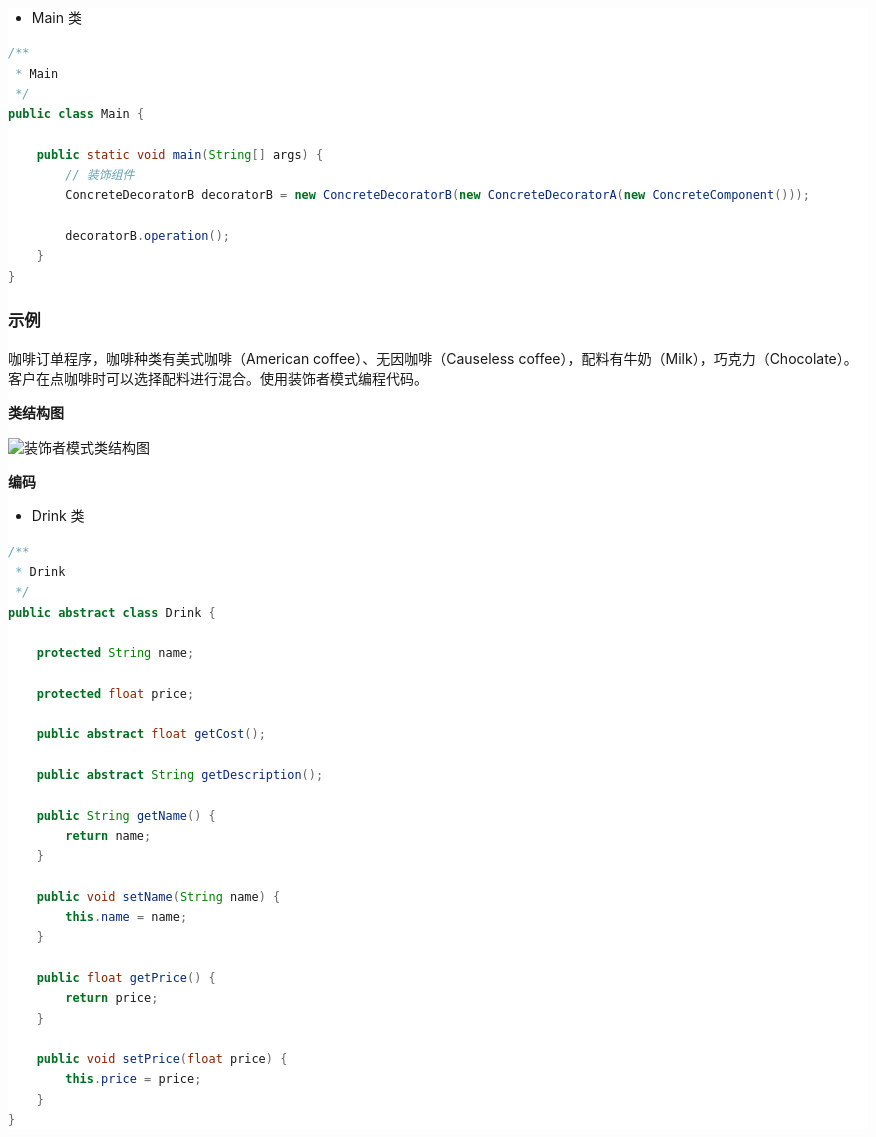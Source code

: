 ```java
```

- Main 类

```java
/**
 * Main
 */
public class Main {

    public static void main(String[] args) {
        // 装饰组件
        ConcreteDecoratorB decoratorB = new ConcreteDecoratorB(new ConcreteDecoratorA(new ConcreteComponent()));

        decoratorB.operation();
    }
}
```

### 示例

咖啡订单程序，咖啡种类有美式咖啡（American coffee）、无因咖啡（Causeless coffee），配料有牛奶（Milk），巧克力（Chocolate）。客户在点咖啡时可以选择配料进行混合。使用装饰者模式编程代码。

**类结构图**

![装饰者模式类结构图](decorator-code-struct.png)


**编码**

- Drink 类

```java
/**
 * Drink
 */
public abstract class Drink {

    protected String name;

    protected float price;

    public abstract float getCost();

    public abstract String getDescription();

    public String getName() {
        return name;
    }

    public void setName(String name) {
        this.name = name;
    }

    public float getPrice() {
        return price;
    }

    public void setPrice(float price) {
        this.price = price;
    }
}
```
